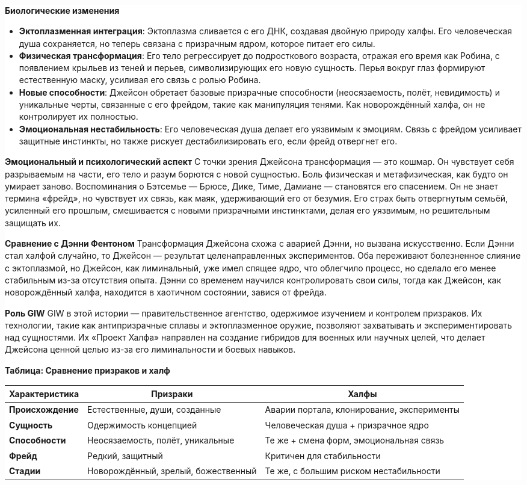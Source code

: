 
**Биологические изменения**
- **Эктоплазменная интеграция**: Эктоплазма сливается с его ДНК, создавая двойную природу халфы. Его человеческая душа сохраняется, но теперь связана с призрачным ядром, которое питает его силы.
- **Физическая трансформация**: Его тело регрессирует до подросткового возраста, отражая его время как Робина, с появлением крыльев из теней и перьев, символизирующих его новую сущность. Перья вокруг глаз формируют естественную маску, усиливая его связь с ролью Робина.
- **Новые способности**: Джейсон обретает базовые призрачные способности (неосязаемость, полёт, невидимость) и уникальные черты, связанные с его фрейдом, такие как манипуляция тенями. Как новорождённый халфа, он не контролирует их полностью.
- **Эмоциональная нестабильность**: Его человеческая душа делает его уязвимым к эмоциям. Связь с фрейдом усиливает защитные инстинкты, но также рискует дестабилизировать его, если фрейд отвергнет его.

**Эмоциональный и психологический аспект**
С точки зрения Джейсона трансформация — это кошмар. Он чувствует себя разрываемым на части, его тело и разум борются с новой сущностью. Боль физическая и метафизическая, как будто он умирает заново. Воспоминания о Бэтсемье — Брюсе, Дике, Тиме, Дамиане — становятся его спасением. Он не знает термина «фрейд», но чувствует их связь, как маяк, удерживающий его от безумия. Его страх быть отвергнутым семьёй, усиленный его прошлым, смешивается с новыми призрачными инстинктами, делая его уязвимым, но решительным защищать их.

**Сравнение с Дэнни Фентоном**
Трансформация Джейсона схожа с аварией Дэнни, но вызвана искусственно. Если Дэнни стал халфой случайно, то Джейсон — результат целенаправленных экспериментов. Оба переживают болезненное слияние с эктоплазмой, но Джейсон, как лиминальный, уже имел спящее ядро, что облегчило процесс, но сделало его менее стабильным из-за отсутствия опыта. Дэнни со временем научился контролировать свои силы, тогда как Джейсон, как новорождённый халфа, находится в хаотичном состоянии, завися от фрейда.

**Роль GIW**
GIW в этой истории — правительственное агентство, одержимое изучением и контролем призраков. Их технологии, такие как антипризрачные сплавы и эктоплазменное оружие, позволяют захватывать и экспериментировать над сущностями. Их «Проект Халфа» направлен на создание гибридов для военных или научных целей, что делает Джейсона ценной целью из-за его лиминальности и боевых навыков.

**Таблица: Сравнение призраков и халф**

| Характеристика         | Призраки                              | Халфы                                |
|------------------------|---------------------------------------|--------------------------------------|
| **Происхождение**      | Естественные, души, созданные         | Аварии портала, клонирование, эксперименты |
| **Сущность**           | Одержимость концепцией                | Человеческая душа + призрачное ядро  |
| **Способности**        | Неосязаемость, полёт, уникальные      | Те же + смена форм, эмоциональная связь |
| **Фрейд**              | Редкий, защитный                      | Критичен для стабильности            |
| **Стадии**             | Новорождённый, зрелый, божественный   | Те же, с большим риском нестабильности |
